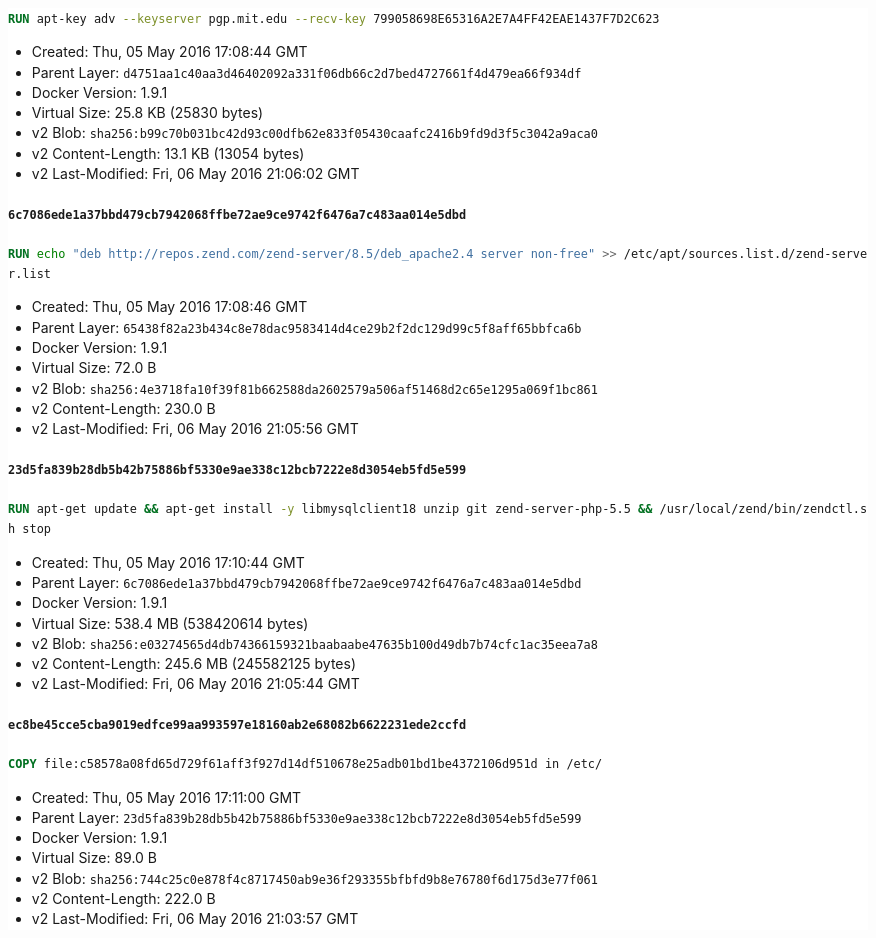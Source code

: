 ```dockerfile
RUN apt-key adv --keyserver pgp.mit.edu --recv-key 799058698E65316A2E7A4FF42EAE1437F7D2C623
```

-	Created: Thu, 05 May 2016 17:08:44 GMT
-	Parent Layer: `d4751aa1c40aa3d46402092a331f06db66c2d7bed4727661f4d479ea66f934df`
-	Docker Version: 1.9.1
-	Virtual Size: 25.8 KB (25830 bytes)
-	v2 Blob: `sha256:b99c70b031bc42d93c00dfb62e833f05430caafc2416b9fd9d3f5c3042a9aca0`
-	v2 Content-Length: 13.1 KB (13054 bytes)
-	v2 Last-Modified: Fri, 06 May 2016 21:06:02 GMT

#### `6c7086ede1a37bbd479cb7942068ffbe72ae9ce9742f6476a7c483aa014e5dbd`

```dockerfile
RUN echo "deb http://repos.zend.com/zend-server/8.5/deb_apache2.4 server non-free" >> /etc/apt/sources.list.d/zend-server.list
```

-	Created: Thu, 05 May 2016 17:08:46 GMT
-	Parent Layer: `65438f82a23b434c8e78dac9583414d4ce29b2f2dc129d99c5f8aff65bbfca6b`
-	Docker Version: 1.9.1
-	Virtual Size: 72.0 B
-	v2 Blob: `sha256:4e3718fa10f39f81b662588da2602579a506af51468d2c65e1295a069f1bc861`
-	v2 Content-Length: 230.0 B
-	v2 Last-Modified: Fri, 06 May 2016 21:05:56 GMT

#### `23d5fa839b28db5b42b75886bf5330e9ae338c12bcb7222e8d3054eb5fd5e599`

```dockerfile
RUN apt-get update && apt-get install -y libmysqlclient18 unzip git zend-server-php-5.5 && /usr/local/zend/bin/zendctl.sh stop
```

-	Created: Thu, 05 May 2016 17:10:44 GMT
-	Parent Layer: `6c7086ede1a37bbd479cb7942068ffbe72ae9ce9742f6476a7c483aa014e5dbd`
-	Docker Version: 1.9.1
-	Virtual Size: 538.4 MB (538420614 bytes)
-	v2 Blob: `sha256:e03274565d4db74366159321baabaabe47635b100d49db7b74cfc1ac35eea7a8`
-	v2 Content-Length: 245.6 MB (245582125 bytes)
-	v2 Last-Modified: Fri, 06 May 2016 21:05:44 GMT

#### `ec8be45cce5cba9019edfce99aa993597e18160ab2e68082b6622231ede2ccfd`

```dockerfile
COPY file:c58578a08fd65d729f61aff3f927d14df510678e25adb01bd1be4372106d951d in /etc/
```

-	Created: Thu, 05 May 2016 17:11:00 GMT
-	Parent Layer: `23d5fa839b28db5b42b75886bf5330e9ae338c12bcb7222e8d3054eb5fd5e599`
-	Docker Version: 1.9.1
-	Virtual Size: 89.0 B
-	v2 Blob: `sha256:744c25c0e878f4c8717450ab9e36f293355bfbfd9b8e76780f6d175d3e77f061`
-	v2 Content-Length: 222.0 B
-	v2 Last-Modified: Fri, 06 May 2016 21:03:57 GMT
